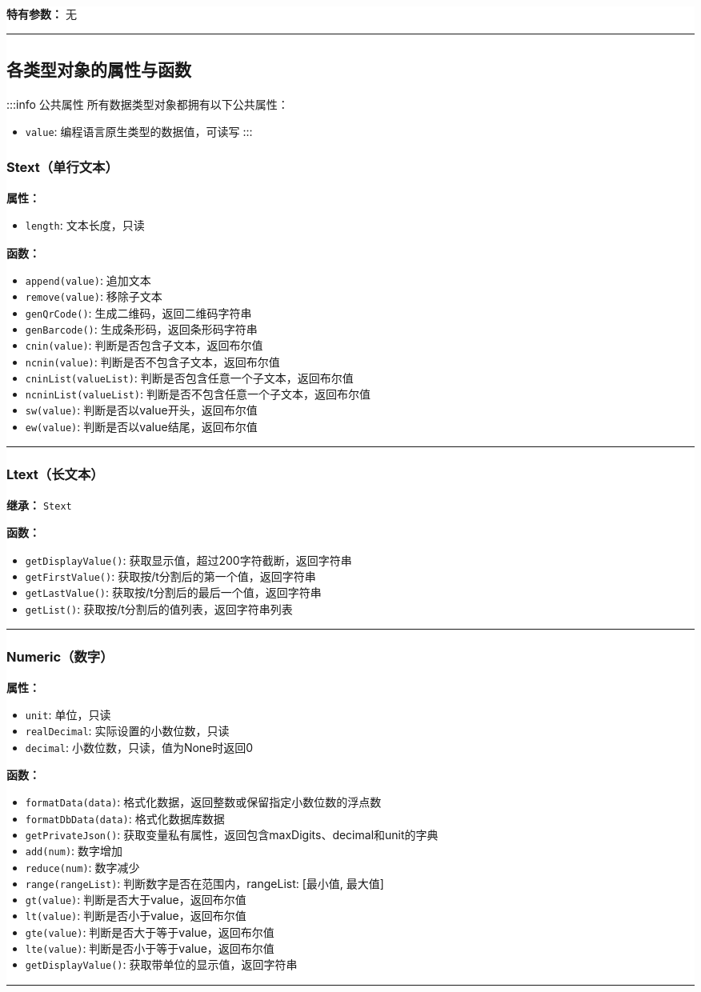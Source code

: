 **特有参数：** 无

---

## 各类型对象的属性与函数
:::info 公共属性
所有数据类型对象都拥有以下公共属性：
- `value`: 编程语言原生类型的数据值，可读写
:::

### Stext（单行文本）
**属性：**
- `length`: 文本长度，只读

**函数：**
- `append(value)`: 追加文本
- `remove(value)`: 移除子文本
- `genQrCode()`: 生成二维码，返回二维码字符串
- `genBarcode()`: 生成条形码，返回条形码字符串
- `cnin(value)`: 判断是否包含子文本，返回布尔值
- `ncnin(value)`: 判断是否不包含子文本，返回布尔值
- `cninList(valueList)`: 判断是否包含任意一个子文本，返回布尔值
- `ncninList(valueList)`: 判断是否不包含任意一个子文本，返回布尔值
- `sw(value)`: 判断是否以value开头，返回布尔值
- `ew(value)`: 判断是否以value结尾，返回布尔值

---

### Ltext（长文本）
**继承：** `Stext`

**函数：**
- `getDisplayValue()`: 获取显示值，超过200字符截断，返回字符串
- `getFirstValue()`: 获取按/t分割后的第一个值，返回字符串
- `getLastValue()`: 获取按/t分割后的最后一个值，返回字符串
- `getList()`: 获取按/t分割后的值列表，返回字符串列表

---

### Numeric（数字）
**属性：**
- `unit`: 单位，只读
- `realDecimal`: 实际设置的小数位数，只读
- `decimal`: 小数位数，只读，值为None时返回0

**函数：**
- `formatData(data)`: 格式化数据，返回整数或保留指定小数位数的浮点数
- `formatDbData(data)`: 格式化数据库数据
- `getPrivateJson()`: 获取变量私有属性，返回包含maxDigits、decimal和unit的字典
- `add(num)`: 数字增加
- `reduce(num)`: 数字减少
- `range(rangeList)`: 判断数字是否在范围内，rangeList: [最小值, 最大值]
- `gt(value)`: 判断是否大于value，返回布尔值
- `lt(value)`: 判断是否小于value，返回布尔值
- `gte(value)`: 判断是否大于等于value，返回布尔值
- `lte(value)`: 判断是否小于等于value，返回布尔值
- `getDisplayValue()`: 获取带单位的显示值，返回字符串

---